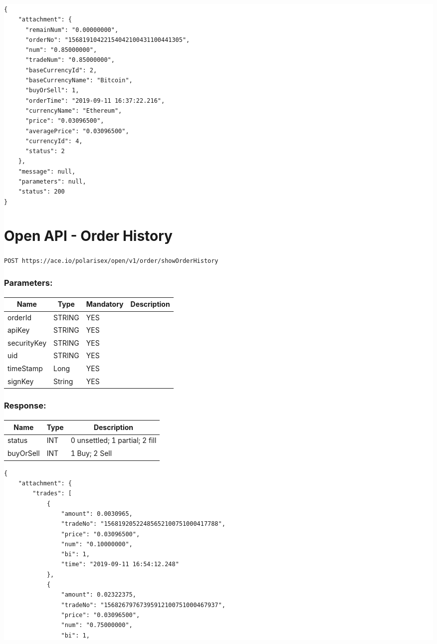     {
        "attachment": {
          "remainNum": "0.00000000",
          "orderNo": "15681910422154042100431100441305",
          "num": "0.85000000",
          "tradeNum": "0.85000000",
          "baseCurrencyId": 2,
          "baseCurrencyName": "Bitcoin",
          "buyOrSell": 1,
          "orderTime": "2019-09-11 16:37:22.216",
          "currencyName": "Ethereum",
          "price": "0.03096500",
          "averagePrice": "0.03096500",
          "currencyId": 4,
          "status": 2
        },
        "message": null,
        "parameters": null,
        "status": 200
    }

# Open API - Order History
    POST https://ace.io/polarisex/open/v1/order/showOrderHistory
### Parameters:
| Name | Type | Mandatory | Description |
| ---- | ---- | ---- | ---- |
| orderId | STRING | YES |
| apiKey | STRING | YES |
| securityKey | STRING | YES |
| uid | STRING | YES |
| timeStamp | Long | YES |
| signKey | String | YES |

### Response:
| Name | Type | Description |
| ---- | ---- | ---- |
| status | INT | 0 unsettled; 1 partial; 2 fill |
| buyOrSell | INT | 1 Buy; 2 Sell |

    {
        "attachment": {
            "trades": [
                {
                    "amount": 0.0030965,
                    "tradeNo": "15681920522485652100751000417788",
                    "price": "0.03096500",
                    "num": "0.10000000",
                    "bi": 1,
                    "time": "2019-09-11 16:54:12.248"
                },
                {
                    "amount": 0.02322375,
                    "tradeNo": "15682679767395912100751000467937",
                    "price": "0.03096500",
                    "num": "0.75000000",
                    "bi": 1,